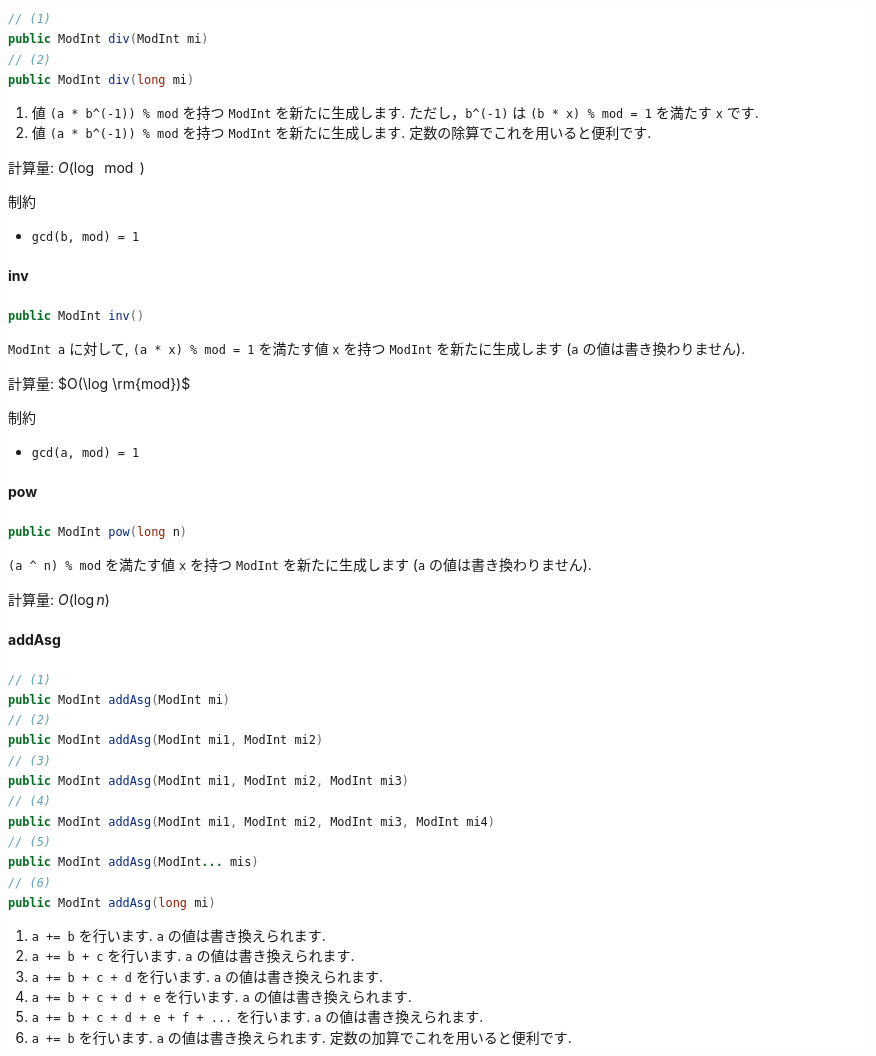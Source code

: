 ```java
// (1)
public ModInt div(ModInt mi)
// (2)
public ModInt div(long mi)
```

1. 値 `(a * b^(-1)) % mod` を持つ `ModInt` を新たに生成します. ただし，`b^(-1)` は `(b * x) % mod = 1` を満たす `x` です.
2. 値 `(a * b^(-1)) % mod` を持つ `ModInt` を新たに生成します. 定数の除算でこれを用いると便利です.

計算量: $O(\log \mod)$

制約

- `gcd(b, mod) = 1`

#### inv

```java
public ModInt inv()
```

`ModInt a` に対して, `(a * x) % mod = 1` を満たす値 `x` を持つ `ModInt` を新たに生成します (`a` の値は書き換わりません).

計算量: $O(\log \rm{mod})$

制約

- `gcd(a, mod) = 1`

#### pow

```java
public ModInt pow(long n)
```

`(a ^ n) % mod` を満たす値 `x` を持つ `ModInt` を新たに生成します (`a` の値は書き換わりません).

計算量: $O(\log n)$

#### addAsg

```java
// (1)
public ModInt addAsg(ModInt mi)
// (2)
public ModInt addAsg(ModInt mi1, ModInt mi2)
// (3)
public ModInt addAsg(ModInt mi1, ModInt mi2, ModInt mi3)
// (4)
public ModInt addAsg(ModInt mi1, ModInt mi2, ModInt mi3, ModInt mi4)
// (5)
public ModInt addAsg(ModInt... mis)
// (6)
public ModInt addAsg(long mi)
```

1. `a += b` を行います. `a` の値は書き換えられます.
2. `a += b + c` を行います. `a` の値は書き換えられます.
3. `a += b + c + d` を行います. `a` の値は書き換えられます.
4. `a += b + c + d + e` を行います. `a` の値は書き換えられます.
5. `a += b + c + d + e + f + ...` を行います. `a` の値は書き換えられます.
6. `a += b` を行います. `a` の値は書き換えられます. 定数の加算でこれを用いると便利です.
